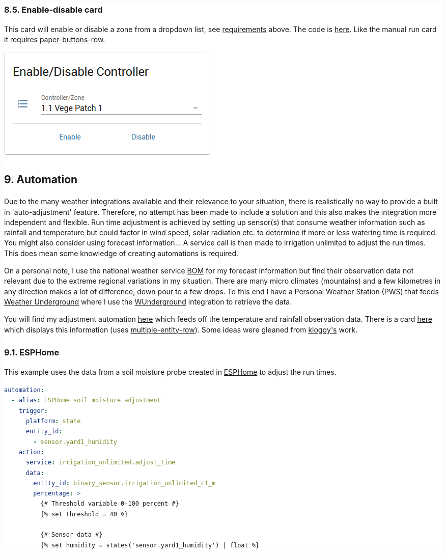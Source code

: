 ### 8.5. Enable-disable card

This card will enable or disable a zone from a dropdown list, see [requirements](#83-frontend-requirements) above. The code is [here](./lovelace/card_enable_disable.yaml). Like the manual run card it requires [paper-buttons-row](https://github.com/jcwillox/lovelace-paper-buttons-row).

![enable_disable_card](./examples/card_enable_disable.png)

## 9. Automation

Due to the many weather integrations available and their relevance to your situation, there is realistically no way to provide a built in 'auto-adjustment' feature. Therefore, no attempt has been made to include a solution and this also makes the integration more independent and flexible. Run time adjustment is achieved by setting up sensor(s) that consume weather information such as rainfall and temperature but could factor in wind speed, solar radiation etc. to determine if more or less watering time is required. You might also consider using forecast information... A service call is then made to irrigation unlimited to adjust the run times. This does mean some knowledge of creating automations is required.

On a personal note, I use the national weather service [BOM](http://www.bom.gov.au) for my forecast information but find their observation data not relevant due to the extreme regional variations in my situation. There are many micro climates (mountains) and a few kilometres in any direction makes a lot of difference, down pour to a few drops. To this end I have a Personal Weather Station (PWS) that feeds [Weather Underground](https://www.wunderground.com) where I use the [WUnderground](https://www.home-assistant.io/integrations/wunderground) integration to retrieve the data.

You will find my adjustment automation [here](./packages/irrigation_unlimited_adjustment.yaml) which feeds off the temperature and rainfall observation data. There is a card [here](./lovelace/observations_card.yaml) which displays this information (uses [multiple-entity-row](https://github.com/benct/lovelace-multiple-entity-row)). Some ideas were gleaned from [kloggy's](https://github.com/kloggy/HA-Irrigation-Version2) work.

### 9.1. ESPHome

This example uses the data from a soil moisture probe created in [ESPHome](https://esphome.io/) to adjust the run times.

```yaml
automation:
  - alias: ESPHome soil moisture adjustment
    trigger:
      platform: state
      entity_id:
        - sensor.yard1_humidity
    action:
      service: irrigation_unlimited.adjust_time
      data:
        entity_id: binary_sensor.irrigation_unlimited_c1_m
        percentage: >
          {# Threshold variable 0-100 percent #}
          {% set threshold = 40 %}

          {# Sensor data #}
          {% set humidity = states('sensor.yard1_humidity') | float %}

```